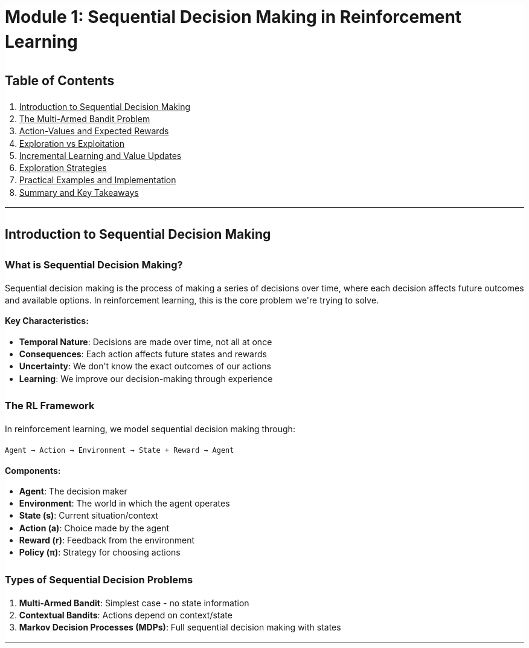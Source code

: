 # Module 1: Sequential Decision Making in Reinforcement Learning

## Table of Contents
1. [Introduction to Sequential Decision Making](#introduction-to-sequential-decision-making)
2. [The Multi-Armed Bandit Problem](#the-multi-armed-bandit-problem)
3. [Action-Values and Expected Rewards](#action-values-and-expected-rewards)
4. [Exploration vs Exploitation](#exploration-vs-exploitation)
5. [Incremental Learning and Value Updates](#incremental-learning-and-value-updates)
6. [Exploration Strategies](#exploration-strategies)
7. [Practical Examples and Implementation](#practical-examples-and-implementation)
8. [Summary and Key Takeaways](#summary-and-key-takeaways)

---

## Introduction to Sequential Decision Making

### What is Sequential Decision Making?

Sequential decision making is the process of making a series of decisions over time, where each decision affects future outcomes and available options. In reinforcement learning, this is the core problem we're trying to solve.

**Key Characteristics:**
- **Temporal Nature**: Decisions are made over time, not all at once
- **Consequences**: Each action affects future states and rewards
- **Uncertainty**: We don't know the exact outcomes of our actions
- **Learning**: We improve our decision-making through experience

### The RL Framework

In reinforcement learning, we model sequential decision making through:

```
Agent → Action → Environment → State + Reward → Agent
```

**Components:**
- **Agent**: The decision maker
- **Environment**: The world in which the agent operates
- **State (s)**: Current situation/context
- **Action (a)**: Choice made by the agent
- **Reward (r)**: Feedback from the environment
- **Policy (π)**: Strategy for choosing actions

### Types of Sequential Decision Problems

1. **Multi-Armed Bandit**: Simplest case - no state information
2. **Contextual Bandits**: Actions depend on context/state
3. **Markov Decision Processes (MDPs)**: Full sequential decision making with states

---